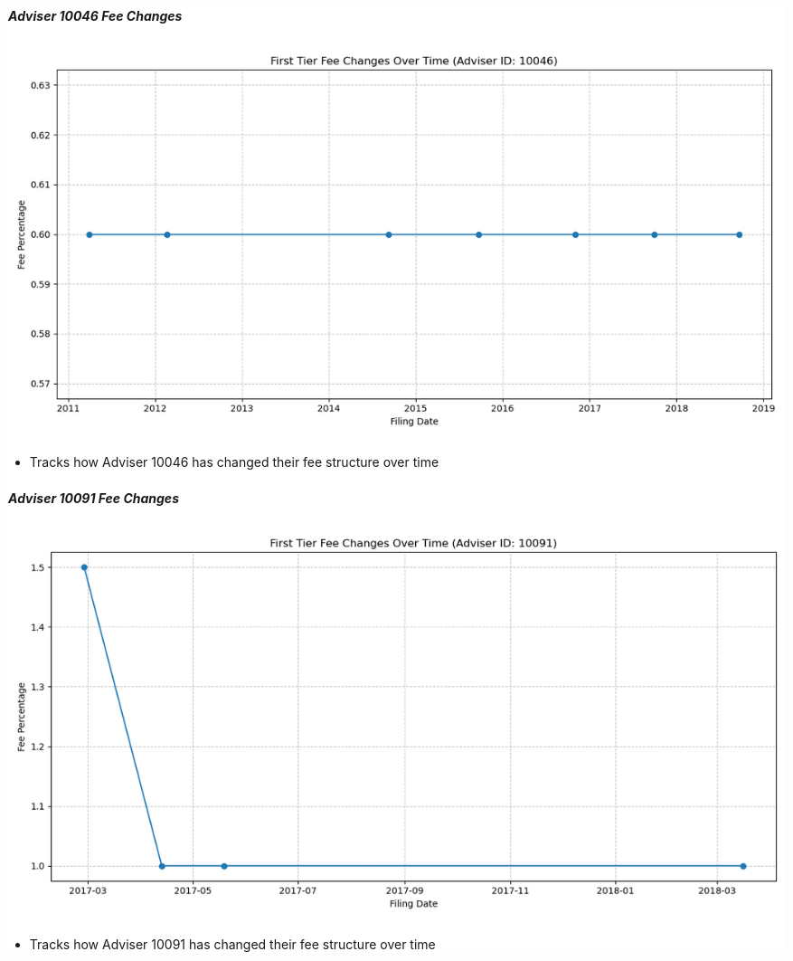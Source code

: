 ##### Adviser 10046 Fee Changes
![Adviser 10046 Fee Changes](visualizations/comparison/adviser_10046_fee_changes.png)
- Tracks how Adviser 10046 has changed their fee structure over time

##### Adviser 10091 Fee Changes
![Adviser 10091 Fee Changes](visualizations/comparison/adviser_10091_fee_changes.png)
- Tracks how Adviser 10091 has changed their fee structure over time
